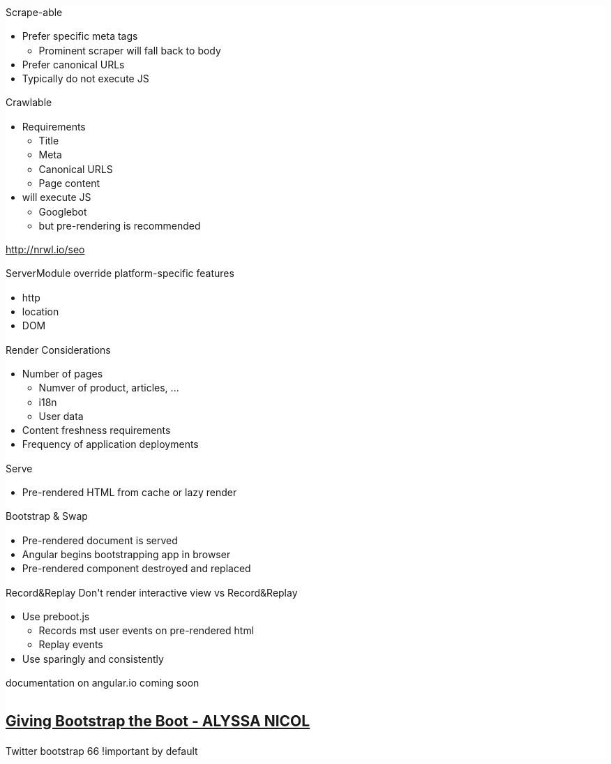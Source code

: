 Scrape-able
- Prefer specific meta tags
  - Prominent scraper will fall back to body
- Prefer canonical URLs
- Typically do not execute JS

Crawlable
- Requirements
  - Title
  - Meta
  - Canonical URLS
  - Page content
- will execute JS
  - Googlebot
  - but pre-rendering is recommended

http://nrwl.io/seo

ServerModule
override platform-specific features
- http
- location
- DOM

Render
Considerations
- Number of pages
  - Numver of product, articles, ...
  - i18n
  - User data
- Content freshness requirements
- Frequency of application deployments

Serve
- Pre-rendered HTML from cache or lazy render

Bootstrap & Swap
- Pre-rendered document is served
- Angular begins bootstrapping app in browser
- Pre-rendered component destroyed and replaced

Record&Replay
Don't render interactive view vs Record&Replay
- Use preboot.js
  - Records mst user events on pre-rendered html
  - Replay events
- Use sparingly and consistently

documentation on angular.io coming soon

## [Giving Bootstrap the Boot - ALYSSA NICOL](https://www.youtube.com/watch?v=34qOyGf8LEo)

Twitter bootstrap
66 !important by default
